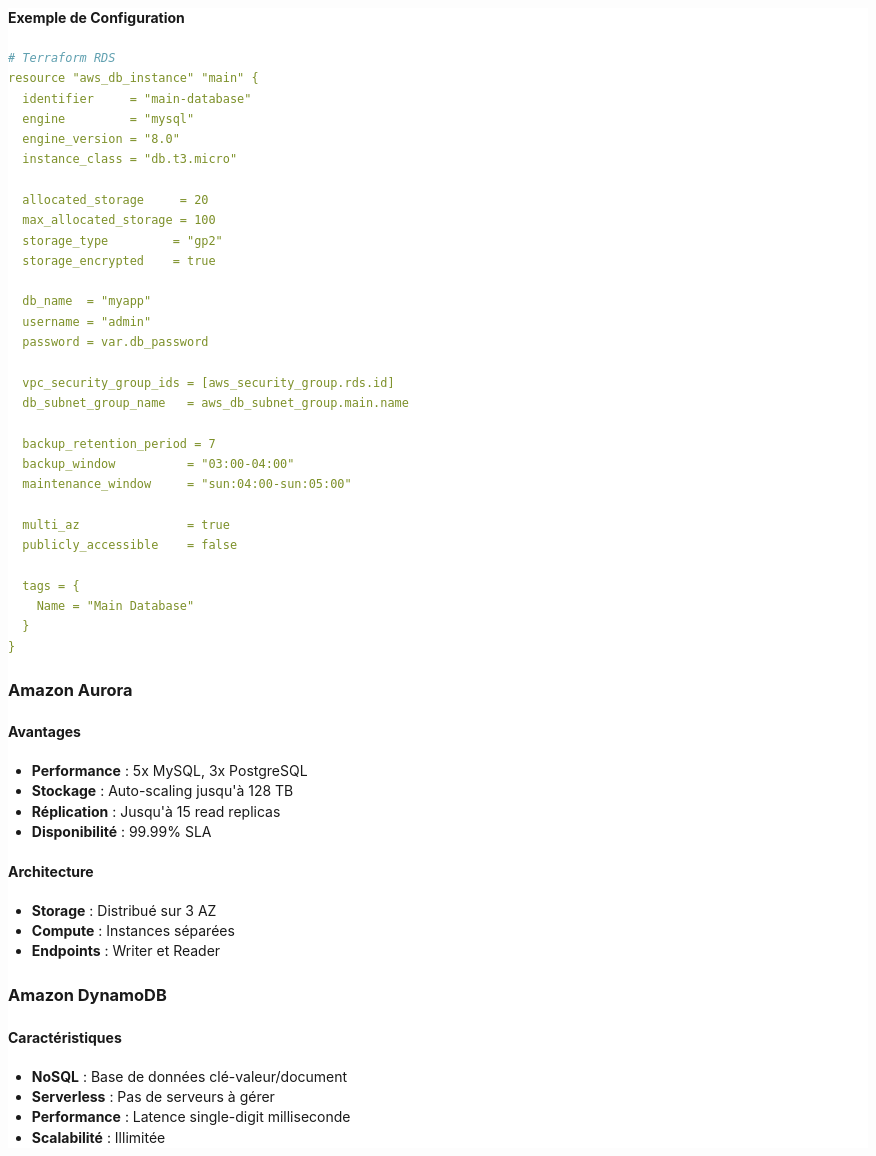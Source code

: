 #### Exemple de Configuration

```yaml
# Terraform RDS
resource "aws_db_instance" "main" {
  identifier     = "main-database"
  engine         = "mysql"
  engine_version = "8.0"
  instance_class = "db.t3.micro"
  
  allocated_storage     = 20
  max_allocated_storage = 100
  storage_type         = "gp2"
  storage_encrypted    = true
  
  db_name  = "myapp"
  username = "admin"
  password = var.db_password
  
  vpc_security_group_ids = [aws_security_group.rds.id]
  db_subnet_group_name   = aws_db_subnet_group.main.name
  
  backup_retention_period = 7
  backup_window          = "03:00-04:00"
  maintenance_window     = "sun:04:00-sun:05:00"
  
  multi_az               = true
  publicly_accessible    = false
  
  tags = {
    Name = "Main Database"
  }
}
```

### Amazon Aurora

#### Avantages
- **Performance** : 5x MySQL, 3x PostgreSQL
- **Stockage** : Auto-scaling jusqu'à 128 TB
- **Réplication** : Jusqu'à 15 read replicas
- **Disponibilité** : 99.99% SLA

#### Architecture
- **Storage** : Distribué sur 3 AZ
- **Compute** : Instances séparées
- **Endpoints** : Writer et Reader

### Amazon DynamoDB

#### Caractéristiques
- **NoSQL** : Base de données clé-valeur/document
- **Serverless** : Pas de serveurs à gérer
- **Performance** : Latence single-digit milliseconde
- **Scalabilité** : Illimitée
